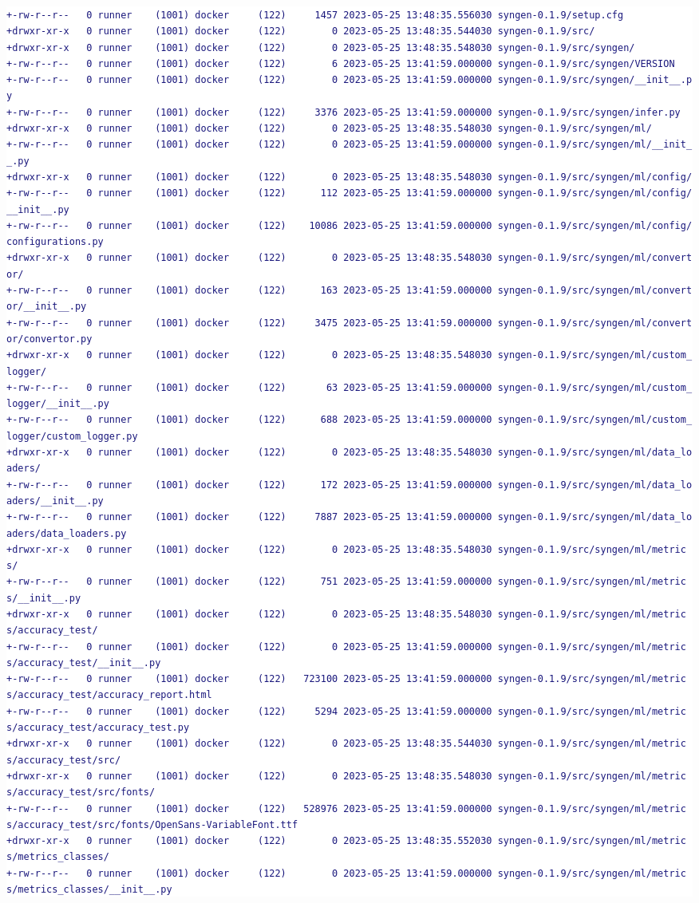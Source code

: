 ```diff
+-rw-r--r--   0 runner    (1001) docker     (122)     1457 2023-05-25 13:48:35.556030 syngen-0.1.9/setup.cfg
+drwxr-xr-x   0 runner    (1001) docker     (122)        0 2023-05-25 13:48:35.544030 syngen-0.1.9/src/
+drwxr-xr-x   0 runner    (1001) docker     (122)        0 2023-05-25 13:48:35.548030 syngen-0.1.9/src/syngen/
+-rw-r--r--   0 runner    (1001) docker     (122)        6 2023-05-25 13:41:59.000000 syngen-0.1.9/src/syngen/VERSION
+-rw-r--r--   0 runner    (1001) docker     (122)        0 2023-05-25 13:41:59.000000 syngen-0.1.9/src/syngen/__init__.py
+-rw-r--r--   0 runner    (1001) docker     (122)     3376 2023-05-25 13:41:59.000000 syngen-0.1.9/src/syngen/infer.py
+drwxr-xr-x   0 runner    (1001) docker     (122)        0 2023-05-25 13:48:35.548030 syngen-0.1.9/src/syngen/ml/
+-rw-r--r--   0 runner    (1001) docker     (122)        0 2023-05-25 13:41:59.000000 syngen-0.1.9/src/syngen/ml/__init__.py
+drwxr-xr-x   0 runner    (1001) docker     (122)        0 2023-05-25 13:48:35.548030 syngen-0.1.9/src/syngen/ml/config/
+-rw-r--r--   0 runner    (1001) docker     (122)      112 2023-05-25 13:41:59.000000 syngen-0.1.9/src/syngen/ml/config/__init__.py
+-rw-r--r--   0 runner    (1001) docker     (122)    10086 2023-05-25 13:41:59.000000 syngen-0.1.9/src/syngen/ml/config/configurations.py
+drwxr-xr-x   0 runner    (1001) docker     (122)        0 2023-05-25 13:48:35.548030 syngen-0.1.9/src/syngen/ml/convertor/
+-rw-r--r--   0 runner    (1001) docker     (122)      163 2023-05-25 13:41:59.000000 syngen-0.1.9/src/syngen/ml/convertor/__init__.py
+-rw-r--r--   0 runner    (1001) docker     (122)     3475 2023-05-25 13:41:59.000000 syngen-0.1.9/src/syngen/ml/convertor/convertor.py
+drwxr-xr-x   0 runner    (1001) docker     (122)        0 2023-05-25 13:48:35.548030 syngen-0.1.9/src/syngen/ml/custom_logger/
+-rw-r--r--   0 runner    (1001) docker     (122)       63 2023-05-25 13:41:59.000000 syngen-0.1.9/src/syngen/ml/custom_logger/__init__.py
+-rw-r--r--   0 runner    (1001) docker     (122)      688 2023-05-25 13:41:59.000000 syngen-0.1.9/src/syngen/ml/custom_logger/custom_logger.py
+drwxr-xr-x   0 runner    (1001) docker     (122)        0 2023-05-25 13:48:35.548030 syngen-0.1.9/src/syngen/ml/data_loaders/
+-rw-r--r--   0 runner    (1001) docker     (122)      172 2023-05-25 13:41:59.000000 syngen-0.1.9/src/syngen/ml/data_loaders/__init__.py
+-rw-r--r--   0 runner    (1001) docker     (122)     7887 2023-05-25 13:41:59.000000 syngen-0.1.9/src/syngen/ml/data_loaders/data_loaders.py
+drwxr-xr-x   0 runner    (1001) docker     (122)        0 2023-05-25 13:48:35.548030 syngen-0.1.9/src/syngen/ml/metrics/
+-rw-r--r--   0 runner    (1001) docker     (122)      751 2023-05-25 13:41:59.000000 syngen-0.1.9/src/syngen/ml/metrics/__init__.py
+drwxr-xr-x   0 runner    (1001) docker     (122)        0 2023-05-25 13:48:35.548030 syngen-0.1.9/src/syngen/ml/metrics/accuracy_test/
+-rw-r--r--   0 runner    (1001) docker     (122)        0 2023-05-25 13:41:59.000000 syngen-0.1.9/src/syngen/ml/metrics/accuracy_test/__init__.py
+-rw-r--r--   0 runner    (1001) docker     (122)   723100 2023-05-25 13:41:59.000000 syngen-0.1.9/src/syngen/ml/metrics/accuracy_test/accuracy_report.html
+-rw-r--r--   0 runner    (1001) docker     (122)     5294 2023-05-25 13:41:59.000000 syngen-0.1.9/src/syngen/ml/metrics/accuracy_test/accuracy_test.py
+drwxr-xr-x   0 runner    (1001) docker     (122)        0 2023-05-25 13:48:35.544030 syngen-0.1.9/src/syngen/ml/metrics/accuracy_test/src/
+drwxr-xr-x   0 runner    (1001) docker     (122)        0 2023-05-25 13:48:35.548030 syngen-0.1.9/src/syngen/ml/metrics/accuracy_test/src/fonts/
+-rw-r--r--   0 runner    (1001) docker     (122)   528976 2023-05-25 13:41:59.000000 syngen-0.1.9/src/syngen/ml/metrics/accuracy_test/src/fonts/OpenSans-VariableFont.ttf
+drwxr-xr-x   0 runner    (1001) docker     (122)        0 2023-05-25 13:48:35.552030 syngen-0.1.9/src/syngen/ml/metrics/metrics_classes/
+-rw-r--r--   0 runner    (1001) docker     (122)        0 2023-05-25 13:41:59.000000 syngen-0.1.9/src/syngen/ml/metrics/metrics_classes/__init__.py
```